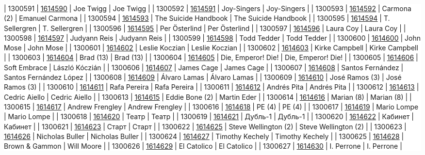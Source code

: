 | 1300591 | [1614590](https://www.discogs.com/artist/1614590) | Joe Twigg | Joe Twigg |
| 1300592 | [1614591](https://www.discogs.com/artist/1614591) | Joy-Singers | Joy-Singers |
| 1300593 | [1614592](https://www.discogs.com/artist/1614592) | Carmona (2) | Emanuel Carmona |
| 1300594 | [1614593](https://www.discogs.com/artist/1614593) | The Suicide Handbook | The Suicide Handbook |
| 1300595 | [1614594](https://www.discogs.com/artist/1614594) | T. Sellergren | T. Sellergren |
| 1300596 | [1614595](https://www.discogs.com/artist/1614595) | Per Österlind | Per Österlind |
| 1300597 | [1614596](https://www.discogs.com/artist/1614596) | Laura Coy | Laura Coy |
| 1300598 | [1614597](https://www.discogs.com/artist/1614597) | Judyann Reis | Judyann Reis |
| 1300599 | [1614598](https://www.discogs.com/artist/1614598) | Todd Tedder | Todd Tedder |
| 1300600 | [1614600](https://www.discogs.com/artist/1614600) | John Mose | John Mose |
| 1300601 | [1614602](https://www.discogs.com/artist/1614602) | Leslie Koczian | Leslie Koczian |
| 1300602 | [1614603](https://www.discogs.com/artist/1614603) | Kirke Campbell | Kirke Campbell |
| 1300603 | [1614604](https://www.discogs.com/artist/1614604) | Brad (13) | Brad (13) |
| 1300604 | [1614605](https://www.discogs.com/artist/1614605) | Die, Emperor! Die! | Die, Emperor! Die! |
| 1300605 | [1614606](https://www.discogs.com/artist/1614606) | Soft Embrace | László Kóczián |
| 1300606 | [1614607](https://www.discogs.com/artist/1614607) | James Cage | James Cage |
| 1300607 | [1614608](https://www.discogs.com/artist/1614608) | Santos Fernández | Santos Fernández López |
| 1300608 | [1614609](https://www.discogs.com/artist/1614609) | Álvaro Lamas | Álvaro Lamas |
| 1300609 | [1614610](https://www.discogs.com/artist/1614610) | José Ramos (3) | José Ramos (3) |
| 1300610 | [1614611](https://www.discogs.com/artist/1614611) | Rafa Pereira | Rafa Pereira |
| 1300611 | [1614612](https://www.discogs.com/artist/1614612) | Andrés Pita | Andrés Pita |
| 1300612 | [1614613](https://www.discogs.com/artist/1614613) | Cedric Aiello | Cedric Aiello |
| 1300613 | [1614615](https://www.discogs.com/artist/1614615) | Eddie Bone (2) | Martin Eder |
| 1300614 | [1614616](https://www.discogs.com/artist/1614616) | Marian (8) | Marian (8) |
| 1300615 | [1614617](https://www.discogs.com/artist/1614617) | Andrew Frengley | Andrew Frengley |
| 1300616 | [1614618](https://www.discogs.com/artist/1614618) | PE (4) | PE (4) |
| 1300617 | [1614619](https://www.discogs.com/artist/1614619) | Mario Lompe | Mario Lompe |
| 1300618 | [1614620](https://www.discogs.com/artist/1614620) | Театр | Театр |
| 1300619 | [1614621](https://www.discogs.com/artist/1614621) | Дубль-1 | Дубль-1 |
| 1300620 | [1614622](https://www.discogs.com/artist/1614622) | Кабинет | Кабинет |
| 1300621 | [1614623](https://www.discogs.com/artist/1614623) | Старт | Старт |
| 1300622 | [1614625](https://www.discogs.com/artist/1614625) | Steve Wellington (2) | Steve Wellington (2) |
| 1300623 | [1614626](https://www.discogs.com/artist/1614626) | Nicholas Buller | Nicholas Buller |
| 1300624 | [1614627](https://www.discogs.com/artist/1614627) | Timothy Kechely | Timothy Kechely |
| 1300625 | [1614628](https://www.discogs.com/artist/1614628) | Brown & Gammon | Will Moore |
| 1300626 | [1614629](https://www.discogs.com/artist/1614629) | El Catolico | El Catolico |
| 1300627 | [1614630](https://www.discogs.com/artist/1614630) | I. Perrone | I. Perrone |